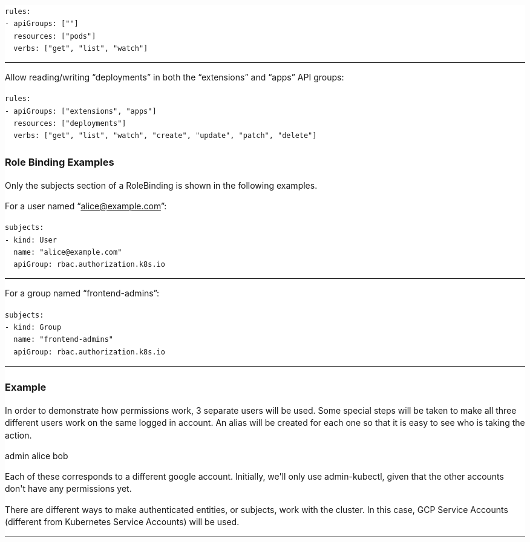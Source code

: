 ```
rules:
- apiGroups: [""]
  resources: ["pods"]
  verbs: ["get", "list", "watch"]
```

---

Allow reading/writing “deployments” in both the “extensions” and “apps” API groups:

```
rules:
- apiGroups: ["extensions", "apps"]
  resources: ["deployments"]
  verbs: ["get", "list", "watch", "create", "update", "patch", "delete"]
```

### Role Binding Examples

Only the subjects section of a RoleBinding is shown in the following examples.

For a user named “alice@example.com”:

```
subjects:
- kind: User
  name: "alice@example.com"
  apiGroup: rbac.authorization.k8s.io
```

---

For a group named “frontend-admins”:

```
subjects:
- kind: Group
  name: "frontend-admins"
  apiGroup: rbac.authorization.k8s.io
```

---

### Example

In order to demonstrate how permissions work, 3 separate users will be used. Some special steps will be taken to make all three different users work on the same logged in account. An alias will be created for each one so that it is easy to see who is taking the action.

admin
alice
bob

Each of these corresponds to a different google account. Initially, we'll only use admin-kubectl, given that the other accounts don't have any permissions yet.

There are different ways to make authenticated entities, or subjects, work with the cluster. In this case, GCP Service Accounts (different from Kubernetes Service Accounts) will be used.

---